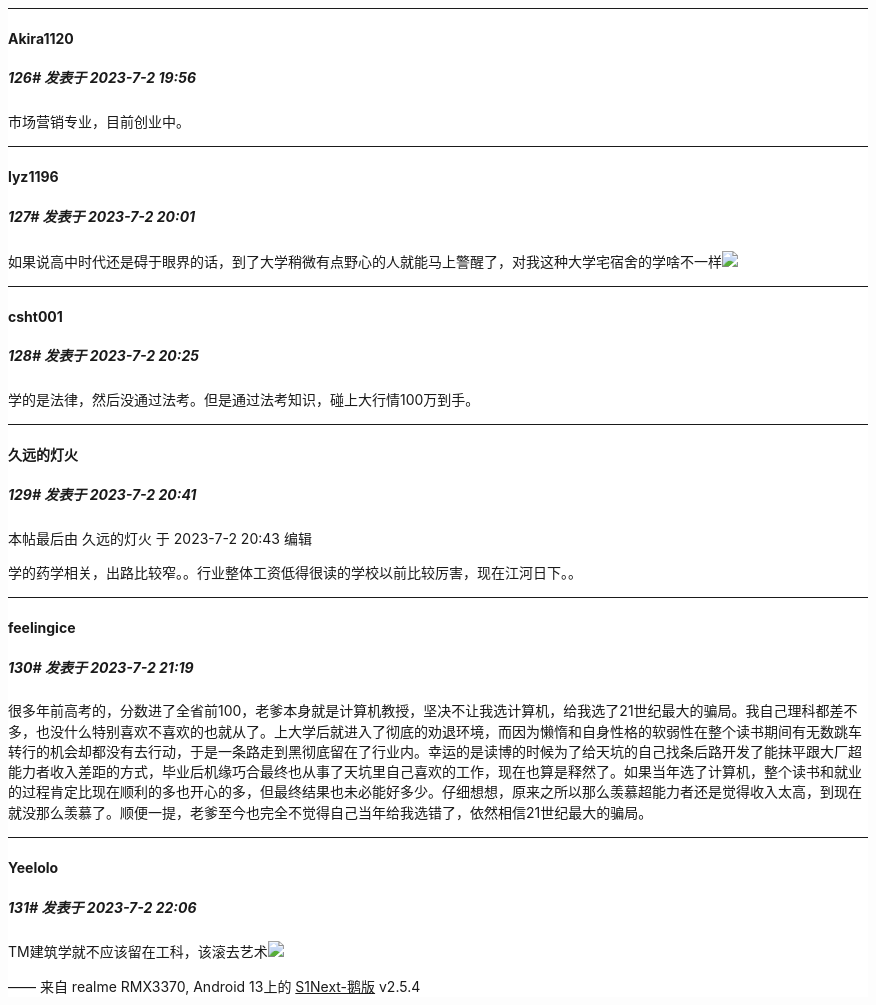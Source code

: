 
*****

####  Akira1120  
##### 126#       发表于 2023-7-2 19:56

市场营销专业，目前创业中。

*****

####  lyz1196  
##### 127#       发表于 2023-7-2 20:01

如果说高中时代还是碍于眼界的话，到了大学稍微有点野心的人就能马上警醒了，对我这种大学宅宿舍的学啥不一样<img src="https://static.saraba1st.com/image/smiley/face2017/067.png" referrerpolicy="no-referrer">


*****

####  csht001  
##### 128#       发表于 2023-7-2 20:25

学的是法律，然后没通过法考。但是通过法考知识，碰上大行情100万到手。


*****

####  久远的灯火  
##### 129#       发表于 2023-7-2 20:41

 本帖最后由 久远的灯火 于 2023-7-2 20:43 编辑 

学的药学相关，出路比较窄。。行业整体工资低得很读的学校以前比较厉害，现在江河日下。。


*****

####  feelingice  
##### 130#       发表于 2023-7-2 21:19

很多年前高考的，分数进了全省前100，老爹本身就是计算机教授，坚决不让我选计算机，给我选了21世纪最大的骗局。我自己理科都差不多，也没什么特别喜欢不喜欢的也就从了。上大学后就进入了彻底的劝退环境，而因为懒惰和自身性格的软弱性在整个读书期间有无数跳车转行的机会却都没有去行动，于是一条路走到黑彻底留在了行业内。幸运的是读博的时候为了给天坑的自己找条后路开发了能抹平跟大厂超能力者收入差距的方式，毕业后机缘巧合最终也从事了天坑里自己喜欢的工作，现在也算是释然了。如果当年选了计算机，整个读书和就业的过程肯定比现在顺利的多也开心的多，但最终结果也未必能好多少。仔细想想，原来之所以那么羡慕超能力者还是觉得收入太高，到现在就没那么羡慕了。顺便一提，老爹至今也完全不觉得自己当年给我选错了，依然相信21世纪最大的骗局。


*****

####  Yeelolo  
##### 131#       发表于 2023-7-2 22:06

TM建筑学就不应该留在工科，该滚去艺术<img src="https://static.saraba1st.com/image/smiley/face2017/134.png" referrerpolicy="no-referrer">

—— 来自 realme RMX3370, Android 13上的 [S1Next-鹅版](https://github.com/ykrank/S1-Next/releases) v2.5.4

